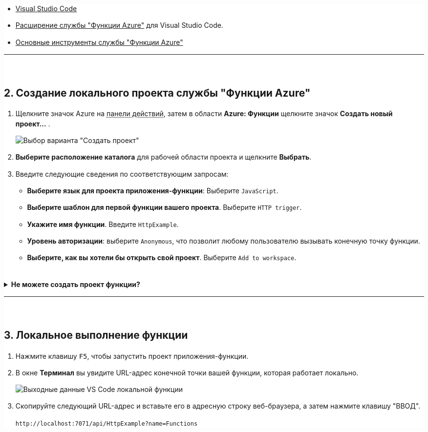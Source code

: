 + [Visual Studio Code](https://code.visualstudio.com/)

+ [Расширение службы "Функции Azure"](https://marketplace.visualstudio.com/items?itemName=ms-azuretools.vscode-azurefunctions) для Visual Studio Code.

+ [Основные инструменты службы "Функции Azure"](functions-run-local.md?tabs=linux%2Ccsharp%2Cbash#install-the-azure-functions-core-tools)

<hr/>
<br/>

## <a name="2-create-your-local-functions-project"></a>2. <a name="create-an-azure-functions-project"></a>Создание локального проекта службы "Функции Azure"

1. Щелкните значок Azure на <abbr title="">панели действий</abbr>, затем в области **Azure: Функции** щелкните значок **Создать новый проект...** .

    ![Выбор варианта "Создать проект"](./media/functions-create-first-function-vs-code/create-new-project.png)

1. **Выберите расположение каталога** для рабочей области проекта и щелкните **Выбрать**. 

1. Введите следующие сведения по соответствующим запросам:

    + **Выберите язык для проекта приложения-функции**: Выберите `JavaScript`.

    + **Выберите шаблон для первой функции вашего проекта**. Выберите `HTTP trigger`.

    + **Укажите имя функции**. Введите `HttpExample`.

    + **Уровень авторизации**: выберите `Anonymous`, что позволит любому пользователю вызывать конечную точку функции.

    + **Выберите, как вы хотели бы открыть свой проект**. Выберите `Add to workspace`.




<br/>
<details><summary><strong>Не можете создать проект функции?</strong></summary></details>

<hr/>
<br/>

## <a name="3-run-the-function-locally"></a>3. Локальное выполнение функции


1. Нажмите клавишу <kbd>F5</kbd>, чтобы запустить проект приложения-функции. 

1. В окне **Терминал** вы увидите URL-адрес конечной точки вашей функции, которая работает локально.

    ![Выходные данные VS Code локальной функции](../../includes/media/functions-run-function-test-local-vs-code/functions-vscode-f5.png)

1. Скопируйте следующий URL-адрес и вставьте его в адресную строку веб-браузера, а затем нажмите клавишу "ВВОД".

    `http://localhost:7071/api/HttpExample?name=Functions`
